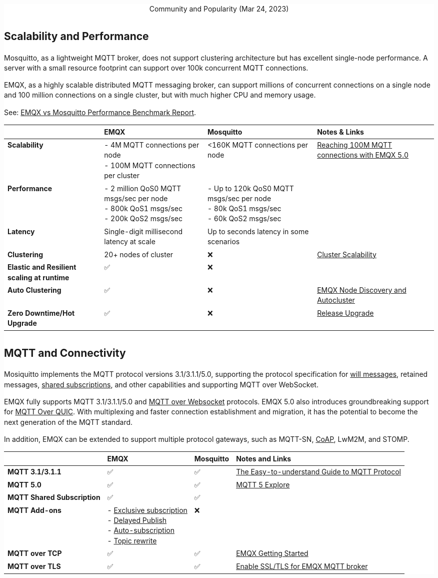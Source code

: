 
<center>Community and Popularity (Mar 24, 2023)</center>

## Scalability and Performance

Mosquitto, as a lightweight MQTT broker, does not support clustering architecture but has excellent single-node performance. A server with a small resource footprint can support over 100k concurrent MQTT connections.

EMQX, as a highly scalable distributed MQTT messaging broker, can support millions of concurrent connections on a single node and 100 million connections on a single cluster, but with much higher CPU and memory usage.

See: [EMQX vs Mosquitto Performance Benchmark Report](https://www.emqx.com/en/blog/open-mqtt-benchmarking-comparison-emqx-vs-mosquitto).

|                                              | **EMQX**                                                     | **Mosquitto**                                                | **Notes & Links**                                            |
| :------------------------------------------- | :----------------------------------------------------------- | :----------------------------------------------------------- | :----------------------------------------------------------- |
| **Scalability**                              | - 4M MQTT connections per node<br>- 100M MQTT connections per cluster | <160K MQTT connections per node                              | [Reaching 100M MQTT connections with EMQX 5.0](https://www.emqx.com/en/blog/reaching-100m-mqtt-connections-with-emqx-5-0) |
| **Performance**                              | - 2 million QoS0 MQTT msgs/sec per node<br>- 800k QoS1 msgs/sec<br>- 200k QoS2 msgs/sec | - Up to 120k QoS0 MQTT msgs/sec per node<br>- 80k QoS1 msgs/sec<br> - 60k QoS2 msgs/sec |                                                              |
| **Latency**                                  | Single-digit millisecond latency at scale                                              | Up to seconds latency in some scenarios                                           |                                                              |
| **Clustering**                               | 20+ nodes of cluster                                         | ❌                                                            | [Cluster Scalability](https://docs.emqx.com/en/emqx/v5.0/deploy/cluster/db.html#node-roles) |
| **Elastic and Resilient scaling at runtime** | ✅                                                            | ❌                                                            |                                                              |
| **Auto Clustering**                          | ✅                                                            | ❌                                                            | [EMQX Node Discovery and Autocluster](https://docs.emqx.com/en/emqx/v5.0/deploy/cluster/intro.html#emqx-node-discovery-and-autocluster) |
| **Zero Downtime/Hot Upgrade**                | ✅                                                            | ❌                                                            | [Release Upgrade](https://docs.emqx.com/en/enterprise/v4.4/advanced/relup.html#release-upgrade) |

## MQTT and Connectivity

Mosiquitto implements the MQTT protocol versions 3.1/3.1.1/5.0, supporting the protocol specification for [will messages](https://www.emqx.com/en/blog/use-of-mqtt-will-message), retained messages, [shared subscriptions](https://www.emqx.com/en/blog/introduction-to-mqtt5-protocol-shared-subscription), and other capabilities and supporting MQTT over WebSocket.

EMQX fully supports MQTT 3.1/3.1.1/5.0 and [MQTT over Websocket](https://www.emqx.com/en/blog/connect-to-mqtt-broker-with-websocket) protocols. EMQX 5.0 also introduces groundbreaking support for [MQTT Over QUIC](https://www.emqx.com/en/blog/mqtt-over-quic). With multiplexing and faster connection establishment and migration, it has the potential to become the next generation of the MQTT standard.

In addition, EMQX can be extended to support multiple protocol gateways, such as MQTT-SN, [CoAP](https://www.emqx.com/en/blog/coap-protocol), LwM2M, and STOMP.

|                              | **EMQX**                                                     | **Mosquitto** | **Notes and Links**                                          |
| :--------------------------- | :----------------------------------------------------------- | :------------ | :----------------------------------------------------------- |
| **MQTT 3.1/3.1.1**           | ✅                                                            | ✅             | [The Easy-to-understand Guide to MQTT Protocol](https://www.emqx.com/en/mqtt-guide) |
| **MQTT 5.0**                 | ✅                                                            | ✅             | [MQTT 5 Explore](https://www.emqx.com/en/blog/introduction-to-mqtt-5)         |
| **MQTT Shared Subscription** | ✅                                                            | ✅             |                                                              |
| **MQTT Add-ons**             | - [Exclusive subscription](https://docs.emqx.com/en/emqx/v5.0/mqtt/mqtt-exclusive-subscription.html#exclusive-subscription)<br>- [Delayed Publish](https://docs.emqx.com/en/emqx/v5.0/advanced/delayed-publish.html)<br>- [Auto-subscription](https://docs.emqx.com/en/emqx/v5.0/advanced/auto-subscriptions.html)<br>- [Topic rewrite](https://docs.emqx.com/en/emqx/v5.0/advanced/topic-rewrite.html) | ❌             |                                                              |
| **MQTT over TCP**            | ✅                                                            | ✅             | [EMQX Getting Started](https://docs.emqx.com/en/emqx/v5.0/getting-started/getting-started.html#quick-verification-using-an-mqtt-client) |
| **MQTT over TLS**            | ✅                                                            | ✅             | [Enable SSL/TLS for EMQX MQTT broker](https://www.emqx.com/en/blog/emqx-server-ssl-tls-secure-connection-configuration-guide) |